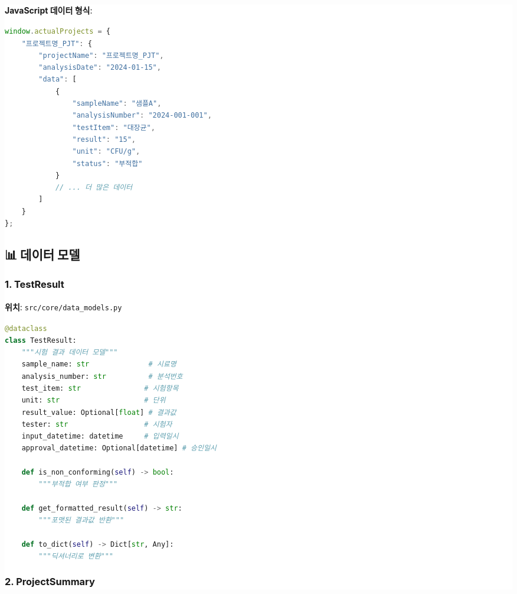 **JavaScript 데이터 형식**:
```javascript
window.actualProjects = {
    "프로젝트명_PJT": {
        "projectName": "프로젝트명_PJT",
        "analysisDate": "2024-01-15",
        "data": [
            {
                "sampleName": "샘플A",
                "analysisNumber": "2024-001-001",
                "testItem": "대장균",
                "result": "15",
                "unit": "CFU/g",
                "status": "부적합"
            }
            // ... 더 많은 데이터
        ]
    }
};
```

## 📊 데이터 모델

### 1. TestResult

**위치**: `src/core/data_models.py`

```python
@dataclass
class TestResult:
    """시험 결과 데이터 모델"""
    sample_name: str              # 시료명
    analysis_number: str          # 분석번호
    test_item: str               # 시험항목
    unit: str                    # 단위
    result_value: Optional[float] # 결과값
    tester: str                  # 시험자
    input_datetime: datetime     # 입력일시
    approval_datetime: Optional[datetime] # 승인일시
    
    def is_non_conforming(self) -> bool:
        """부적합 여부 판정"""
        
    def get_formatted_result(self) -> str:
        """포맷된 결과값 반환"""
        
    def to_dict(self) -> Dict[str, Any]:
        """딕셔너리로 변환"""
```

### 2. ProjectSummary
